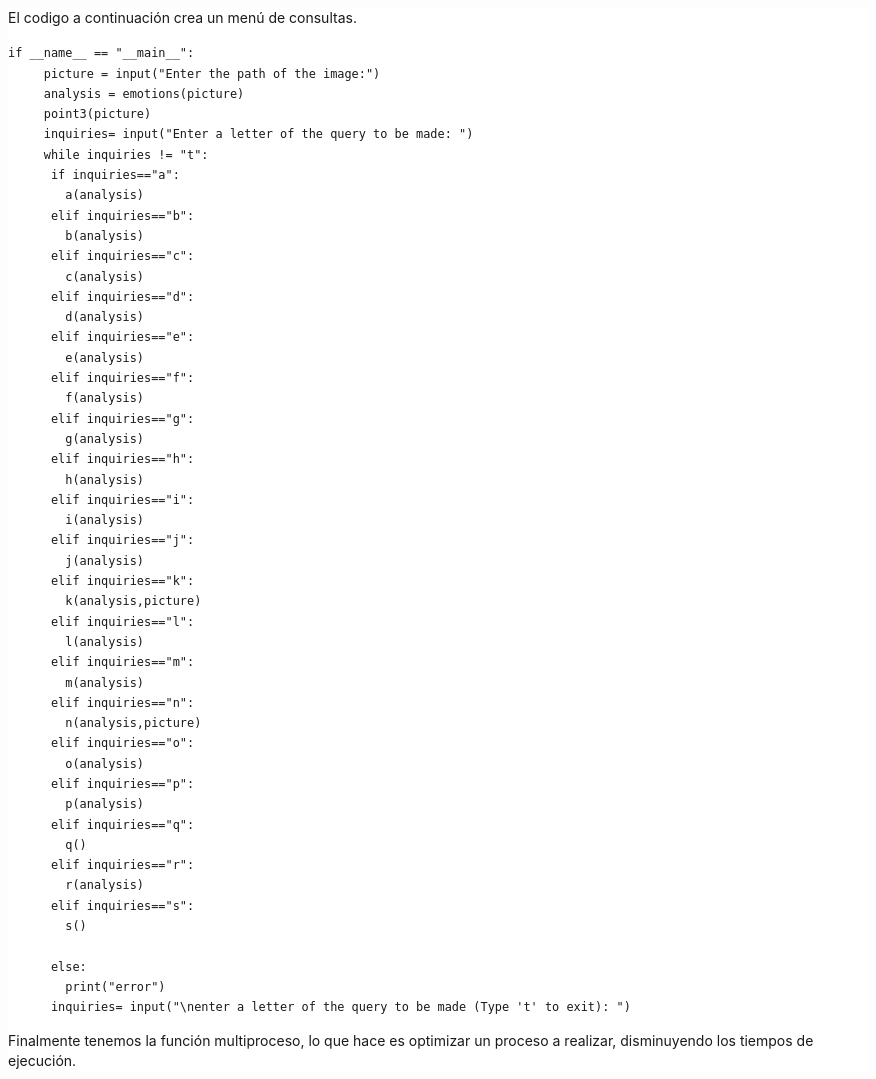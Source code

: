   El codigo a continuación crea un  menú de consultas.
   
    if __name__ == "__main__":
         picture = input("Enter the path of the image:")
         analysis = emotions(picture)
         point3(picture)
         inquiries= input("Enter a letter of the query to be made: ")
         while inquiries != "t":
          if inquiries=="a":
            a(analysis)
          elif inquiries=="b":
            b(analysis)
          elif inquiries=="c":
            c(analysis)
          elif inquiries=="d":
            d(analysis)
          elif inquiries=="e":
            e(analysis)
          elif inquiries=="f":
            f(analysis)
          elif inquiries=="g":
            g(analysis)
          elif inquiries=="h":
            h(analysis)
          elif inquiries=="i":
            i(analysis)
          elif inquiries=="j":
            j(analysis)
          elif inquiries=="k":
            k(analysis,picture)
          elif inquiries=="l":
            l(analysis)
          elif inquiries=="m":
            m(analysis)
          elif inquiries=="n":
            n(analysis,picture)
          elif inquiries=="o":
            o(analysis)
          elif inquiries=="p":
            p(analysis)
          elif inquiries=="q":
            q()
          elif inquiries=="r":
            r(analysis)
          elif inquiries=="s":
            s()
 
          else:
            print("error")
          inquiries= input("\nenter a letter of the query to be made (Type 't' to exit): ")

   Finalmente tenemos la función multiproceso, lo que hace es optimizar un proceso a realizar, disminuyendo los tiempos de ejecución.
   
